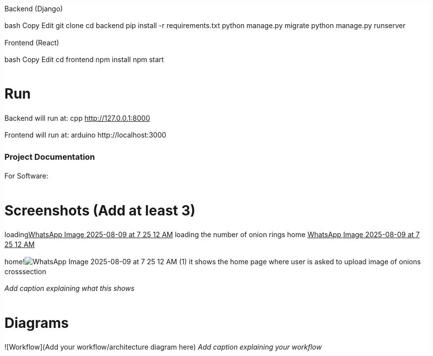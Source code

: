 Backend (Django)

bash
Copy
Edit
git clone <repo-url>
cd backend
pip install -r requirements.txt
python manage.py migrate
python manage.py runserver

Frontend (React)

bash
Copy
Edit
cd frontend
npm install
npm start


# Run
Backend will run at:
cpp
http://127.0.0.1:8000

Frontend will run at:
arduino
http://localhost:3000

### Project Documentation
For Software:

# Screenshots (Add at least 3)
loading[WhatsApp Image 2025-08-09 at 7 25 12 AM](https://github.com/user-attachments/assets/66db6d9f-9ca1-4c04-9a59-e623a950c548)
loading the number of onion rings
home [WhatsApp Image 2025-08-09 at 7 25 12 AM](https://github.com/user-attachments/assets/66db6d9f-9ca1-4c04-9a59-e623a950c548)



home!![WhatsApp Image 2025-08-09 at 7 25 12 AM (1)](https://github.com/user-attachments/assets/4d47b7ec-c921-4d7d-9122-40f5408c23e6)
it shows the home page where user is asked to upload image of onions crosssection



*Add caption explaining what this shows*

# Diagrams
![Workflow](Add your workflow/architecture diagram here)
*Add caption explaining your workflow*
